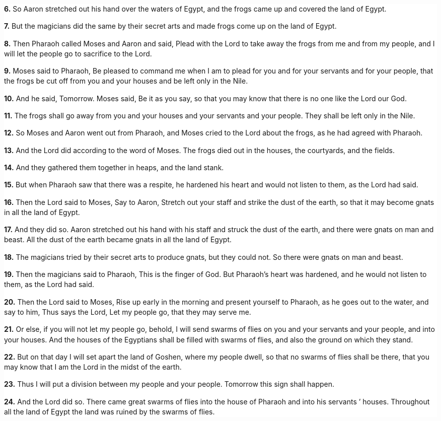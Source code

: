 **6.** So Aaron stretched out his hand over the waters of Egypt, and the frogs came up and covered the land of Egypt. 

**7.** But the magicians did the same by their secret arts and made frogs come up on the land of Egypt. 

**8.** Then Pharaoh called Moses and Aaron and said, Plead with the Lord to take away the frogs from me and from my people, and I will let the people go to sacrifice to the Lord. 

**9.** Moses said to Pharaoh, Be pleased to command me when I am to plead for you and for your servants and for your people, that the frogs be cut off from you and your houses and be left only in the Nile. 

**10.** And he said, Tomorrow. Moses said, Be it as you say, so that you may know that there is no one like the Lord our God. 

**11.** The frogs shall go away from you and your houses and your servants and your people. They shall be left only in the Nile. 

**12.** So Moses and Aaron went out from Pharaoh, and Moses cried to the Lord about the frogs, as he had agreed with Pharaoh. 

**13.** And the Lord did according to the word of Moses. The frogs died out in the houses, the courtyards, and the fields. 

**14.** And they gathered them together in heaps, and the land stank. 

**15.** But when Pharaoh saw that there was a respite, he hardened his heart and would not listen to them, as the Lord had said. 

**16.** Then the Lord said to Moses, Say to Aaron, Stretch out your staff and strike the dust of the earth, so that it may become gnats in all the land of Egypt. 

**17.** And they did so. Aaron stretched out his hand with his staff and struck the dust of the earth, and there were gnats on man and beast. All the dust of the earth became gnats in all the land of Egypt. 

**18.** The magicians tried by their secret arts to produce gnats, but they could not. So there were gnats on man and beast. 

**19.** Then the magicians said to Pharaoh, This is the finger of God. But Pharaoh’s heart was hardened, and he would not listen to them, as the Lord had said. 

**20.** Then the Lord said to Moses, Rise up early in the morning and present yourself to Pharaoh, as he goes out to the water, and say to him, Thus says the Lord, Let my people go, that they may serve me. 

**21.** Or else, if you will not let my people go, behold, I will send swarms of flies on you and your servants and your people, and into your houses. And the houses of the Egyptians shall be filled with swarms of flies, and also the ground on which they stand. 

**22.** But on that day I will set apart the land of Goshen, where my people dwell, so that no swarms of flies shall be there, that you may know that I am the Lord in the midst of the earth. 

**23.** Thus I will put a division between my people and your people. Tomorrow this sign shall happen. 

**24.** And the Lord did so. There came great swarms of flies into the house of Pharaoh and into his servants ’ houses. Throughout all the land of Egypt the land was ruined by the swarms of flies. 
